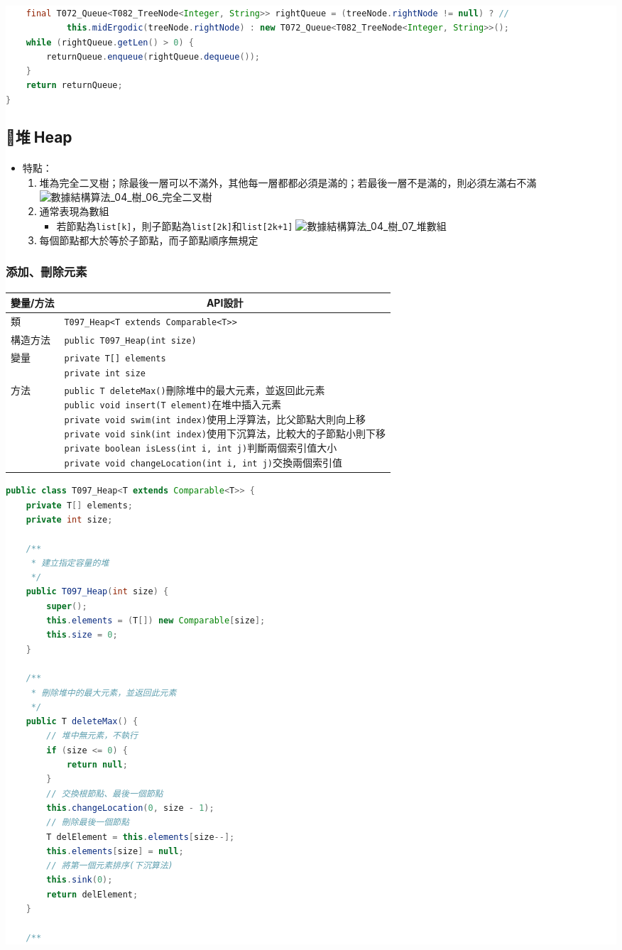 ```java
	final T072_Queue<T082_TreeNode<Integer, String>> rightQueue = (treeNode.rightNode != null) ? //
			this.midErgodic(treeNode.rightNode) : new T072_Queue<T082_TreeNode<Integer, String>>();
	while (rightQueue.getLen() > 0) {
		returnQueue.enqueue(rightQueue.dequeue());
	}
	return returnQueue;
}
```

## 🧠堆 Heap
- 特點：
	1. 堆為完全二叉樹；除最後一層可以不滿外，其他每一層都都必須是滿的；若最後一層不是滿的，則必須左滿右不滿
		![數據結構算法_04_樹_06_完全二叉樹](https://github.com/MickeyHuang233/CodingStudyNote/blob/main/02_Java/05_JavaSE%E5%8A%A0%E5%BC%B7/%F0%9F%A7%A0%E6%95%B8%E6%93%9A%E7%B5%90%E6%A7%8B%E7%AE%97%E6%B3%95/images/%E6%95%B8%E6%93%9A%E7%B5%90%E6%A7%8B%E7%AE%97%E6%B3%95_04_%E6%A8%B9_06_%E5%AE%8C%E5%85%A8%E4%BA%8C%E5%8F%89%E6%A8%B9.png?raw=true)
	2. 通常表現為數組
		- 若節點為`list[k]`，則子節點為`list[2k]`和`list[2k+1]`
		![數據結構算法_04_樹_07_堆數組](https://github.com/MickeyHuang233/CodingStudyNote/blob/main/02_Java/05_JavaSE%E5%8A%A0%E5%BC%B7/%F0%9F%A7%A0%E6%95%B8%E6%93%9A%E7%B5%90%E6%A7%8B%E7%AE%97%E6%B3%95/images/%E6%95%B8%E6%93%9A%E7%B5%90%E6%A7%8B%E7%AE%97%E6%B3%95_04_%E6%A8%B9_07_%E5%A0%86%E6%95%B8%E7%B5%84.png?raw=true)
	3. 每個節點都大於等於子節點，而子節點順序無規定

### 添加、刪除元素
| 變量/方法 | API設計                                                                                                                                                                                                                                                                                                                                                                       |
| --------- | ----------------------------------------------------------------------------------------------------------------------------------------------------------------------------------------------------------------------------------------------------------------------------------------------------------------------------------------------------------------------------- |
| 類        | `T097_Heap<T extends Comparable<T>>`                                                                                                                                                                                                                                                                                                                                          |
| 構造方法  | `public T097_Heap(int size)`                                                                                                                                                                                                                                                                                                                                                  |
| 變量      | `private T[] elements`</br>`private int size`                                                                                                                                                                                                                                                                                                                                 |
| 方法      | `public T deleteMax()`刪除堆中的最大元素，並返回此元素</br>`public void insert(T element)`在堆中插入元素</br>`private void swim(int index)`使用上浮算法，比父節點大則向上移</br>`private void sink(int index)`使用下沉算法，比較大的子節點小則下移</br>`private boolean isLess(int i, int j)`判斷兩個索引值大小</br>`private void changeLocation(int i, int j)`交換兩個索引值 |

```java
public class T097_Heap<T extends Comparable<T>> {
	private T[] elements;
	private int size;

	/**
	 * 建立指定容量的堆
	 */
	public T097_Heap(int size) {
		super();
		this.elements = (T[]) new Comparable[size];
		this.size = 0;
	}

	/**
	 * 刪除堆中的最大元素，並返回此元素
	 */
	public T deleteMax() {
		// 堆中無元素，不執行
		if (size <= 0) {
			return null;
		}
		// 交換根節點、最後一個節點
		this.changeLocation(0, size - 1);
		// 刪除最後一個節點
		T delElement = this.elements[size--];
		this.elements[size] = null;
		// 將第一個元素排序(下沉算法)
		this.sink(0);
		return delElement;
	}

	/**
```